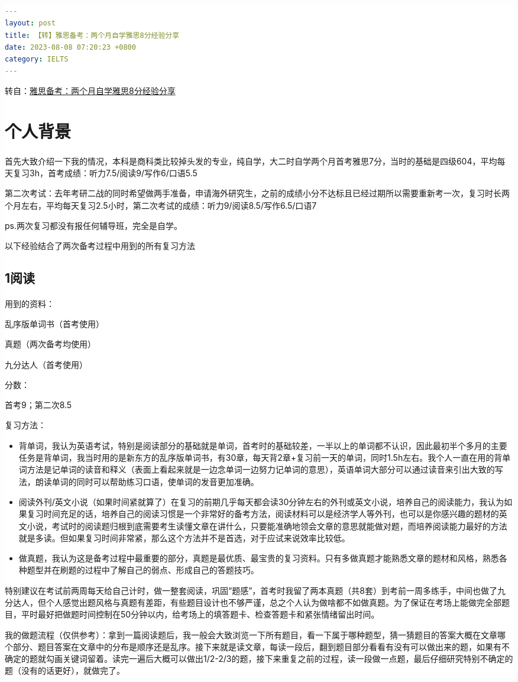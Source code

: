 ```yaml
---
layout: post
title: 【转】雅思备考：两个月自学雅思8分经验分享
date: 2023-08-08 07:20:23 +0800
category: IELTS
---
```


转自：[雅思备考：两个月自学雅思8分经验分享](https://forum.chasedream.com/thread-1380370-1-1.html)


# 个人背景

首先大致介绍一下我的情况，本科是商科类比较掉头发的专业，纯自学，大二时自学两个月首考雅思7分，当时的基础是四级604，平均每天复习3h，首考成绩：听力7.5/阅读9/写作6/口语5.5

第二次考试：去年考研二战的同时希望做两手准备，申请海外研究生，之前的成绩小分不达标且已经过期所以需要重新考一次，复习时长两个月左右，平均每天复习2.5小时，第二次考试的成绩：听力9/阅读8.5/写作6.5/口语7


ps.两次复习都没有报任何辅导班，完全是自学。

以下经验结合了两次备考过程中用到的所有复习方法

## 1阅读

用到的资料：

乱序版单词书（首考使用）

真题（两次备考均使用）

九分达人（首考使用）


分数：

首考9；第二次8.5


复习方法：

- 背单词，我认为英语考试，特别是阅读部分的基础就是单词，首考时的基础较差，一半以上的单词都不认识，因此最初半个多月的主要任务是背单词，我当时用的是新东方的乱序版单词书，有30章，每天背2章+复习前一天的单词，同时1.5h左右。我个人一直在用的背单词方法是记单词的读音和释义（表面上看起来就是一边念单词一边努力记单词的意思），英语单词大部分可以通过读音来引出大致的写法，朗读单词的同时可以帮助练习口语，使单词的发音更加准确。

- 阅读外刊/英文小说（如果时间紧就算了）在复习的前期几乎每天都会读30分钟左右的外刊或英文小说，培养自己的阅读能力，我认为如果复习时间充足的话，培养自己的阅读习惯是一个非常好的备考方法，阅读材料可以是经济学人等外刊，也可以是你感兴趣的题材的英文小说，考试时的阅读题归根到底需要考生读懂文章在讲什么，只要能准确地领会文章的意思就能做对题，而培养阅读能力最好的方法就是多读。但如果复习时间非常紧，那么这个方法并不是首选，对于应试来说效率比较低。

- 做真题，我认为这是备考过程中最重要的部分，真题是最优质、最宝贵的复习资料。只有多做真题才能熟悉文章的题材和风格，熟悉各种题型并在刷题的过程中了解自己的弱点、形成自己的答题技巧。

特别建议在考试前两周每天给自己计时，做一整套阅读，巩固“题感”，首考时我留了两本真题（共8套）到考前一周多练手，中间也做了九分达人，但个人感觉出题风格与真题有差距，有些题目设计也不够严谨，总之个人认为做啥都不如做真题。为了保证在考场上能做完全部题目，平时最好把做题时间控制在50分钟以内，给考场上的填答题卡、检查答题卡和紧张情绪留出时间。

我的做题流程（仅供参考）：拿到一篇阅读题后，我一般会大致浏览一下所有题目，看一下属于哪种题型，猜一猜题目的答案大概在文章哪个部分、题目答案在文章中的分布是顺序还是乱序。接下来就是读文章，每读一段后，翻到题目部分看看有没有可以做出来的题，如果有不确定的题就勾画关键词留着。读完一遍后大概可以做出1/2-2/3的题，接下来重复之前的过程，读一段做一点题，最后仔细研究特别不确定的题（没有的话更好），就做完了。
